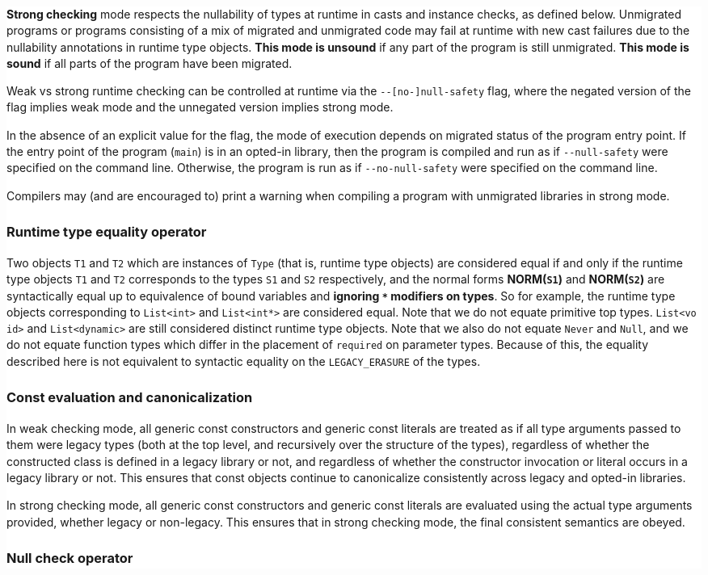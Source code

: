 **Strong checking** mode respects the nullability of types at runtime in casts
and instance checks, as defined below.  Unmigrated programs or programs
consisting of a mix of migrated and unmigrated code may fail at runtime with new
cast failures due to the nullability annotations in runtime type objects.
**This mode is unsound** if any part of the program is still unmigrated.  **This
mode is sound** if all parts of the program have been migrated.

Weak vs strong runtime checking can be controlled at runtime via the
`--[no-]null-safety` flag, where the negated version of the flag implies
weak mode and the unnegated version implies strong mode.

In the absence of an explicit value for the flag, the mode of execution depends
on migrated status of the program entry point.  If the entry point of the
program (`main`) is in an opted-in library, then the program is compiled and run
as if `--null-safety` were specified on the command line.  Otherwise,
the program is run as if `--no-null-safety` were specified on the
command line.

Compilers may (and are encouraged to) print a warning when compiling a program
with unmigrated libraries in strong mode.

### Runtime type equality operator

Two objects `T1` and `T2` which are instances of `Type` (that is, runtime type
objects) are considered equal if and only if the runtime type objects `T1` and
`T2` corresponds to the types `S1` and `S2` respectively, and the normal forms
**NORM(`S1`)** and **NORM(`S2`)** are syntactically equal up to equivalence of
bound variables and **ignoring `*` modifiers on types**.  So for example, the
runtime type objects corresponding to `List<int>` and `List<int*>` are
considered equal.  Note that we do not equate primitive top types.  `List<void>`
and `List<dynamic>` are still considered distinct runtime type objects.  Note
that we also do not equate `Never` and `Null`, and we do not equate function
types which differ in the placement of `required` on parameter types.  Because
of this, the equality described here is not equivalent to syntactic equality on
the `LEGACY_ERASURE` of the types.


### Const evaluation and canonicalization

In weak checking mode, all generic const constructors and generic const literals
are treated as if all type arguments passed to them were legacy types (both at
the top level, and recursively over the structure of the types), regardless of
whether the constructed class is defined in a legacy library or not, and
regardless of whether the constructor invocation or literal occurs in a legacy
library or not.  This ensures that const objects continue to canonicalize
consistently across legacy and opted-in libraries.

In strong checking mode, all generic const constructors and generic const
literals are evaluated using the actual type arguments provided, whether legacy
or non-legacy.  This ensures that in strong checking mode, the final consistent
semantics are obeyed.

### Null check operator
